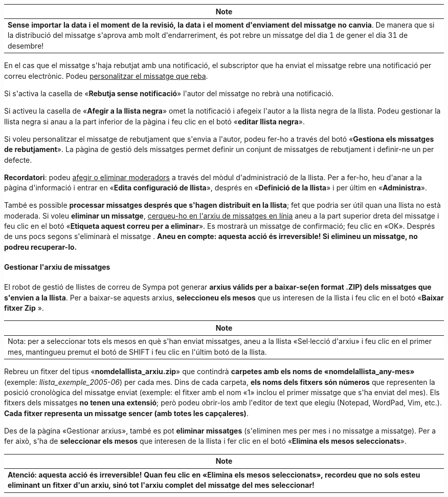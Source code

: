 | Note |
|------|
| **Sense importar la data i el moment de la revisió, la data i el moment d'enviament del missatge no canvia**. De manera que si la distribució del missatge s'aprova amb molt d'endarreriment, és pot rebre un missatge del dia 1 de gener el dia 31 de desembre! |

En el cas que el missatge s'haja rebutjat amb una notificació, el subscriptor que ha enviat el missatge rebre una notificació per correu electrònic. Podeu [personalitzar el missatge que reba](#customize).

Si s'activa la casella de «**Rebutja sense notificació**» l'autor del missatge no rebrà una notificació.

Si activeu la casella de «**Afegir a la llista negra**» omet la notificació i afegeix l'autor a la llista negra de la llista. Podeu gestionar la llista negra si anau a la part inferior de la pàgina i feu clic en el botó «**editar llista negra**».

Si voleu personalitzar el missatge de rebutjament que s'envia a l'autor, podeu fer-ho a través del botó «**Gestiona els missatges de rebutjament**». La pàgina de gestió dels missatges permet definir un conjunt de missatges de rebutjament i definir-ne un per defecte.

**Recordatori**: podeu [afegir o eliminar moderadors](listconfig.md#description) a través del mòdul d'administració de la llista. Per a fer-ho, heu d'anar a la pàgina d'informació i entrar en «**Edita configuració de llista**», després en «**Definició de la llista**» i per últim en «**Administra**».

També es possible **processar missatges després que s'hagen distribuit en la llista**; fet que podria ser útil quan una llista no està moderada. Si voleu **eliminar un missatge**, [cerqueu-ho en l'arxiu de missatges en línia](arc.md#arcsearch) aneu a la part superior dreta del missatge i feu clic en el botó «**Etiqueta aquest correu per a eliminar**». Es mostrarà un missatge de confirmació; feu clic en «OK». Després de uns pocs segons s'eliminarà el missatge . **Aneu en compte: aquesta acció és irreversible! Si elimineu un missatge, no podreu recuperar-lo.**

#### <span id="manage_archives"></span>Gestionar l'arxiu de missatges

El robot de gestió de llistes de correu de Sympa pot generar **arxius válids per a baixar-se(en format .ZIP) dels missatges que s'envien a la llista**. Per a baixar-se aquests arxius, **seleccioneu els mesos** que us interesen de la llista i feu clic en el botó «**Baixar fitxer Zip** ».

| Note |
|------|
| Nota: per a seleccionar tots els mesos en què s'han enviat missatges, aneu a la llista «Sel·lecció d'arxiu» i feu clic en el primer mes, mantingueu premut el botó de SHIFT i feu clic en l'últim botó de la llista. |

Rebreu un fitxer del tipus «**nomdelallista\_arxiu.zip**» que contindrà **carpetes amb els noms de «nomdelallista\_any-mes»** (exemple: *llista\_exemple\_2005-06*) per cada mes. Dins de cada carpeta, **els noms dels fitxers són números** que representen la posició cronològica del missatge enviat (exemple: el fitxer amb el nom «1» inclou el primer missatge que s'ha enviat del mes). Els fitxers dels missatges **no tenen una extensió**; però podeu obrir-los amb l'editor de text que elegiu (Notepad, WordPad, Vim, etc.). **Cada fitxer representa un missatge sencer (amb totes les capçaleres)**.

Des de la pàgina «Gestionar arxius», també es pot **eliminar missatges** (s'eliminen mes per mes i no missatge a missatge). Per a fer això, s'ha de **seleccionar els mesos** que interesen de la llista i fer clic en el botó «**Elimina els mesos seleccionats**».

| Note |
|------|
| **Atenció: aquesta acció és irreversible! Quan feu clic en «Elimina els mesos seleccionats», recordeu que no sols esteu eliminant un fitxer d'un arxiu, sinó tot l'arxiu complet del missatge del mes seleccionar!** |
